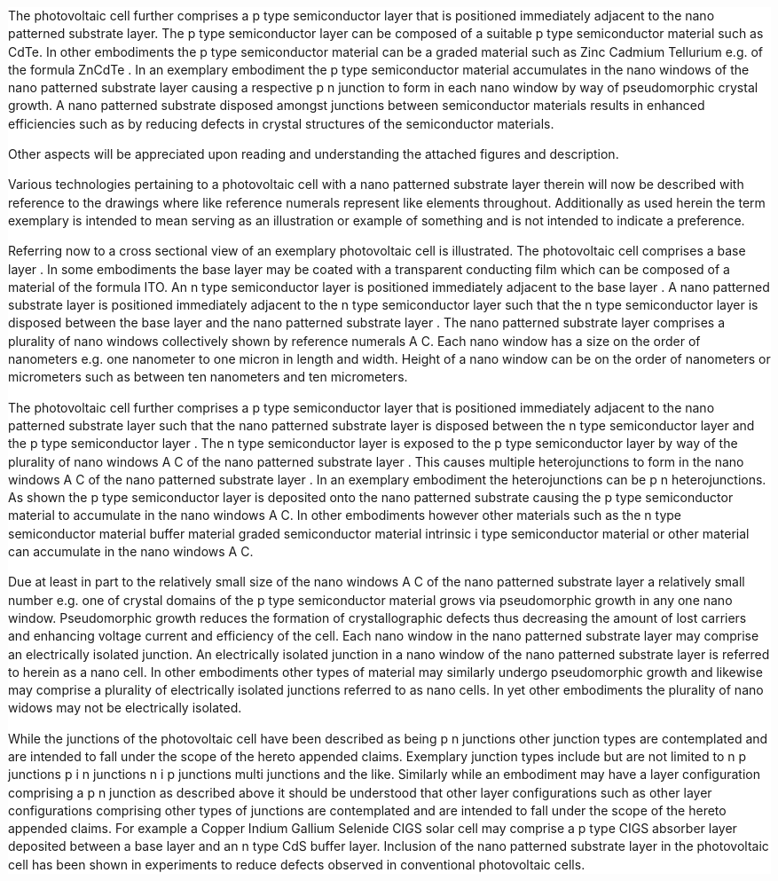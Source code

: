 The photovoltaic cell further comprises a p type semiconductor layer that is positioned immediately adjacent to the nano patterned substrate layer. The p type semiconductor layer can be composed of a suitable p type semiconductor material such as CdTe. In other embodiments the p type semiconductor material can be a graded material such as Zinc Cadmium Tellurium e.g. of the formula ZnCdTe . In an exemplary embodiment the p type semiconductor material accumulates in the nano windows of the nano patterned substrate layer causing a respective p n junction to form in each nano window by way of pseudomorphic crystal growth. A nano patterned substrate disposed amongst junctions between semiconductor materials results in enhanced efficiencies such as by reducing defects in crystal structures of the semiconductor materials.

Other aspects will be appreciated upon reading and understanding the attached figures and description.

Various technologies pertaining to a photovoltaic cell with a nano patterned substrate layer therein will now be described with reference to the drawings where like reference numerals represent like elements throughout. Additionally as used herein the term exemplary is intended to mean serving as an illustration or example of something and is not intended to indicate a preference.

Referring now to a cross sectional view of an exemplary photovoltaic cell is illustrated. The photovoltaic cell comprises a base layer . In some embodiments the base layer may be coated with a transparent conducting film which can be composed of a material of the formula ITO. An n type semiconductor layer is positioned immediately adjacent to the base layer . A nano patterned substrate layer is positioned immediately adjacent to the n type semiconductor layer such that the n type semiconductor layer is disposed between the base layer and the nano patterned substrate layer . The nano patterned substrate layer comprises a plurality of nano windows collectively shown by reference numerals A C. Each nano window has a size on the order of nanometers e.g. one nanometer to one micron in length and width. Height of a nano window can be on the order of nanometers or micrometers such as between ten nanometers and ten micrometers.

The photovoltaic cell further comprises a p type semiconductor layer that is positioned immediately adjacent to the nano patterned substrate layer such that the nano patterned substrate layer is disposed between the n type semiconductor layer and the p type semiconductor layer . The n type semiconductor layer is exposed to the p type semiconductor layer by way of the plurality of nano windows A C of the nano patterned substrate layer . This causes multiple heterojunctions to form in the nano windows A C of the nano patterned substrate layer . In an exemplary embodiment the heterojunctions can be p n heterojunctions. As shown the p type semiconductor layer is deposited onto the nano patterned substrate causing the p type semiconductor material to accumulate in the nano windows A C. In other embodiments however other materials such as the n type semiconductor material buffer material graded semiconductor material intrinsic i type semiconductor material or other material can accumulate in the nano windows A C.

Due at least in part to the relatively small size of the nano windows A C of the nano patterned substrate layer a relatively small number e.g. one of crystal domains of the p type semiconductor material grows via pseudomorphic growth in any one nano window. Pseudomorphic growth reduces the formation of crystallographic defects thus decreasing the amount of lost carriers and enhancing voltage current and efficiency of the cell. Each nano window in the nano patterned substrate layer may comprise an electrically isolated junction. An electrically isolated junction in a nano window of the nano patterned substrate layer is referred to herein as a nano cell. In other embodiments other types of material may similarly undergo pseudomorphic growth and likewise may comprise a plurality of electrically isolated junctions referred to as nano cells. In yet other embodiments the plurality of nano widows may not be electrically isolated.

While the junctions of the photovoltaic cell have been described as being p n junctions other junction types are contemplated and are intended to fall under the scope of the hereto appended claims. Exemplary junction types include but are not limited to n p junctions p i n junctions n i p junctions multi junctions and the like. Similarly while an embodiment may have a layer configuration comprising a p n junction as described above it should be understood that other layer configurations such as other layer configurations comprising other types of junctions are contemplated and are intended to fall under the scope of the hereto appended claims. For example a Copper Indium Gallium Selenide CIGS solar cell may comprise a p type CIGS absorber layer deposited between a base layer and an n type CdS buffer layer. Inclusion of the nano patterned substrate layer in the photovoltaic cell has been shown in experiments to reduce defects observed in conventional photovoltaic cells.
